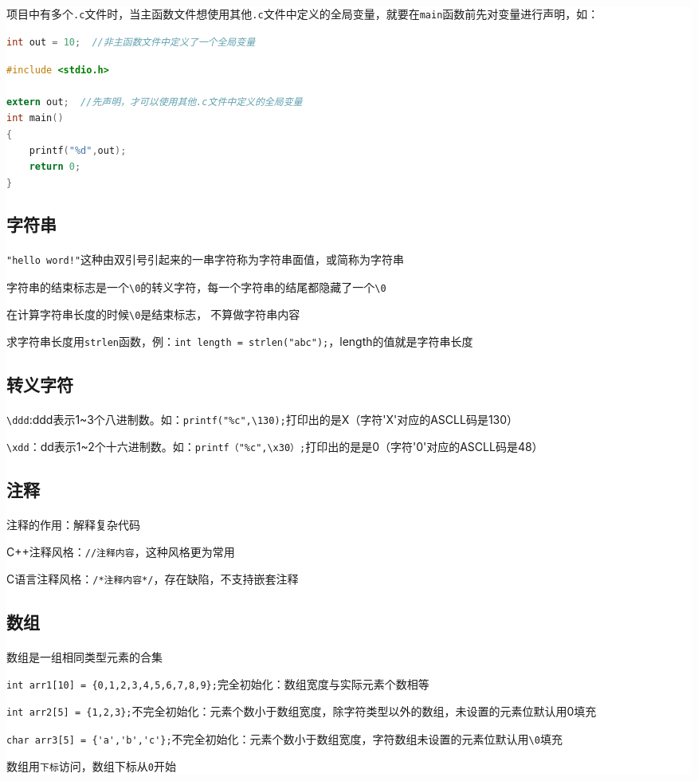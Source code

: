 项目中有多个`.c`文件时，当主函数文件想使用其他`.c`文件中定义的全局变量，就要在`main`函数前先对变量进行声明，如：

```c
int out = 10;  //非主函数文件中定义了一个全局变量
```

```c
#include <stdio.h>

extern out;  //先声明，才可以使用其他.c文件中定义的全局变量
int main()
{
	printf("%d",out);
	return 0;
}
```



## 字符串

`"hello word!"`这种由双引号引起来的一串字符称为字符串面值，或简称为字符串

字符串的结束标志是一个`\0`的转义字符，每一个字符串的结尾都隐藏了一个`\0`

在计算字符串长度的时候`\0`是结束标志， 不算做字符串内容

求字符串长度用`strlen`函数，例：`int length = strlen("abc");`，length的值就是字符串长度



## 转义字符

`\ddd`:ddd表示1~3个八进制数。如：`printf("%c",\130);`打印出的是X（字符'X'对应的ASCLL码是130）

`\xdd`：dd表示1~2个十六进制数。如：`printf（"%c",\x30）;`打印出的是是0（字符'0'对应的ASCLL码是48）



## 注释

注释的作用：解释复杂代码

C++注释风格：`//注释内容`，这种风格更为常用

C语言注释风格：`/*注释内容*/`，存在缺陷，不支持嵌套注释



## 数组

数组是一组相同类型元素的合集

`int arr1[10] = {0,1,2,3,4,5,6,7,8,9};`完全初始化：数组宽度与实际元素个数相等

`int arr2[5] = {1,2,3};`不完全初始化：元素个数小于数组宽度，除字符类型以外的数组，未设置的元素位默认用0填充

`char arr3[5] = {'a','b','c'};`不完全初始化：元素个数小于数组宽度，字符数组未设置的元素位默认用`\0`填充

数组用`下标`访问，数组下标从`0`开始
